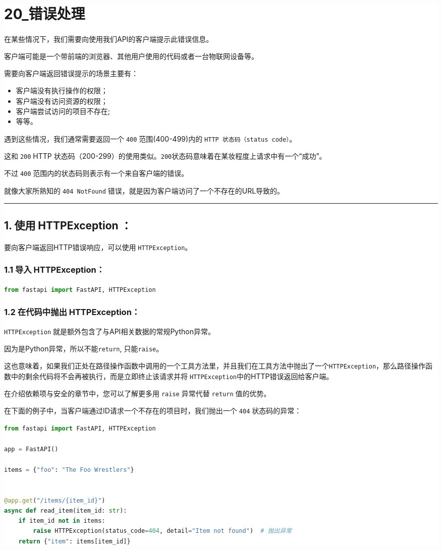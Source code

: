 # 20_错误处理

在某些情况下，我们需要向使用我们API的客户端提示此错误信息。

客户端可能是一个带前端的浏览器、其他用户使用的代码或者一台物联网设备等。

需要向客户端返回错误提示的场景主要有：

- 客户端没有执行操作的权限；
- 客户端没有访问资源的权限；
- 客户端尝试访问的项目不存在;
- 等等。

遇到这些情况，我们通常需要返回一个 `400` 范围(400-499)内的 `HTTP 状态码（status code）`。

这和 `200` HTTP 状态码（200-299）的使用类似。`200`状态码意味着在某妆程度上请求中有一个“成功”。

不过 `400` 范围内的状态码则表示有一个来自客户端的错误。

就像大家所熟知的 `404 NotFound` 错误，就是因为客户端访问了一个不存在的URL导致的。

---

## 1. 使用 HTTPException ：

要向客户端返回HTTP错误响应，可以使用 `HTTPException`。

### 1.1 导入 HTTPException：

```python
from fastapi import FastAPI, HTTPException
```

### 1.2 在代码中抛出 HTTPException：

`HTTPException` 就是额外包含了与API相关数据的常规Python异常。

因为是Python异常，所以不能`return`, 只能`raise`。

这也意味着，如果我们正处在路径操作函数中调用的一个工具方法里，并且我们在工具方法中抛出了一个`HTTPException`，那么路径操作函数中的剩余代码将不会再被执行，而是立即终止该请求并将 `HTTPException`中的HTTP错误返回给客户端。

在介绍依赖项与安全的章节中，您可以了解更多用 `raise` 异常代替 `return` 值的优势。

在下面的例子中，当客户端通过ID请求一个不存在的项目时，我们抛出一个 `404` 状态码的异常：

```python
from fastapi import FastAPI, HTTPException

app = FastAPI()

items = {"foo": "The Foo Wrestlers"}


@app.get("/items/{item_id}")
async def read_item(item_id: str):
    if item_id not in items:
        raise HTTPException(status_code=404, detail="Item not found")  # 抛出异常
    return {"item": items[item_id]}
```
